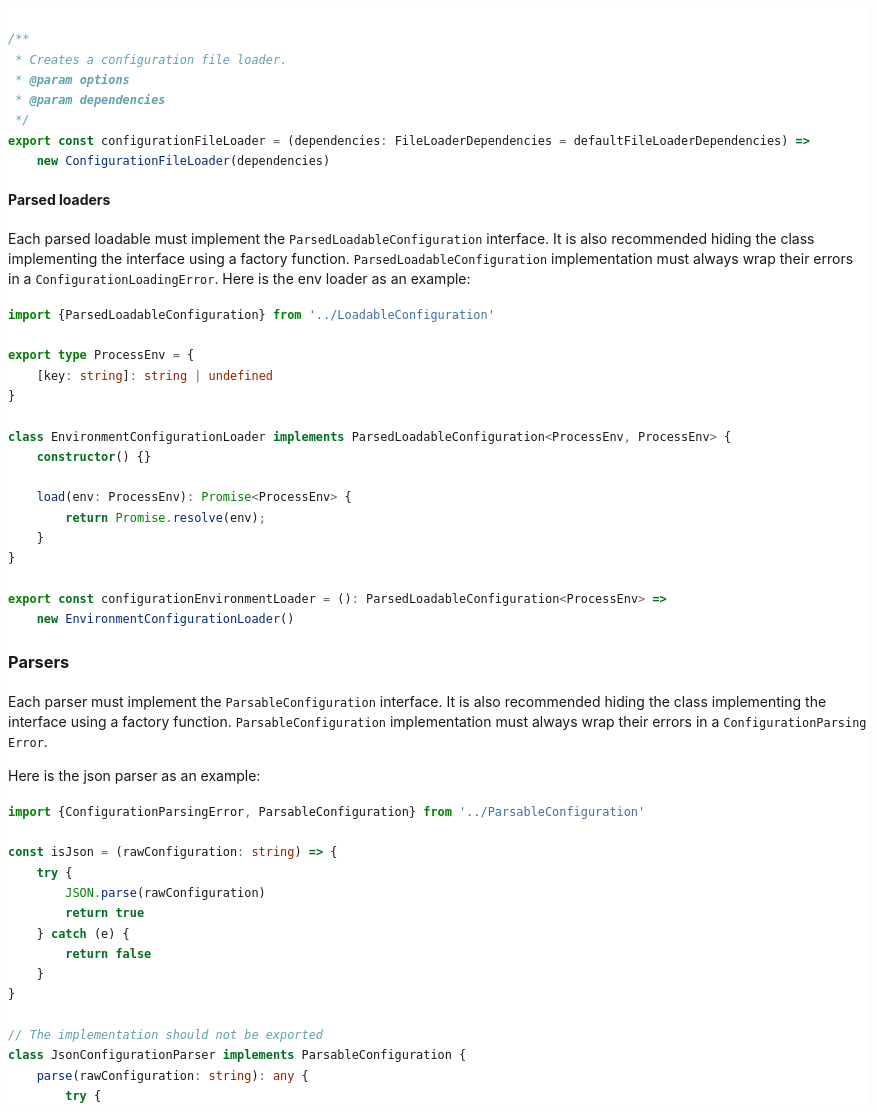 ```typescript

/**
 * Creates a configuration file loader.
 * @param options
 * @param dependencies
 */
export const configurationFileLoader = (dependencies: FileLoaderDependencies = defaultFileLoaderDependencies) =>
    new ConfigurationFileLoader(dependencies)
```

#### Parsed loaders

Each parsed loadable must implement the `ParsedLoadableConfiguration` interface. It is also recommended hiding the class implementing
the interface using a factory function. `ParsedLoadableConfiguration` implementation must always wrap their errors in a `ConfigurationLoadingError`.
Here is the env loader as an example:

```typescript
import {ParsedLoadableConfiguration} from '../LoadableConfiguration'

export type ProcessEnv = {
    [key: string]: string | undefined
}

class EnvironmentConfigurationLoader implements ParsedLoadableConfiguration<ProcessEnv, ProcessEnv> {
    constructor() {}

    load(env: ProcessEnv): Promise<ProcessEnv> {
        return Promise.resolve(env);
    }
}

export const configurationEnvironmentLoader = (): ParsedLoadableConfiguration<ProcessEnv> =>
    new EnvironmentConfigurationLoader()

```

### Parsers

Each parser must implement the `ParsableConfiguration` interface. It is also recommended hiding the class implementing 
the interface using a factory function. 
`ParsableConfiguration` implementation must always wrap their errors in a `ConfigurationParsingError`.

Here is the json parser as an example:

```typescript
import {ConfigurationParsingError, ParsableConfiguration} from '../ParsableConfiguration'

const isJson = (rawConfiguration: string) => {
    try {
        JSON.parse(rawConfiguration)
        return true
    } catch (e) {
        return false
    }
}

// The implementation should not be exported
class JsonConfigurationParser implements ParsableConfiguration {
    parse(rawConfiguration: string): any {
        try {
```